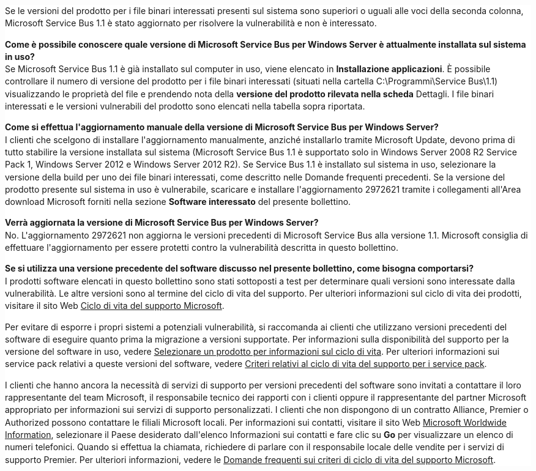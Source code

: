 Se le versioni del prodotto per i file binari interessati presenti sul sistema sono superiori o uguali alle voci della seconda colonna, Microsoft Service Bus 1.1 è stato aggiornato per risolvere la vulnerabilità e non è interessato.
  
**Come è possibile conoscere quale versione di Microsoft Service Bus per Windows Server è attualmente installata sul sistema in uso?**    
Se Microsoft Service Bus 1.1 è già installato sul computer in uso, viene elencato in **Installazione applicazioni**. È possibile controllare il numero di versione del prodotto per i file binari interessati (situati nella cartella C:\\Programmi\\Service Bus\\1.1) visualizzando le proprietà del file e prendendo nota della **versione del prodotto rilevata nella scheda** Dettagli. I file binari interessati e le versioni vulnerabili del prodotto sono elencati nella tabella sopra riportata.
  
**Come si effettua l'aggiornamento manuale della versione di Microsoft Service Bus per Windows Server?**    
I clienti che scelgono di installare l'aggiornamento manualmente, anziché installarlo tramite Microsoft Update, devono prima di tutto stabilire la versione installata sul sistema (Microsoft Service Bus 1.1 è supportato solo in Windows Server 2008 R2 Service Pack 1, Windows Server 2012 e Windows Server 2012 R2). Se Service Bus 1.1 è installato sul sistema in uso, selezionare la versione della build per uno dei file binari interessati, come descritto nelle Domande frequenti precedenti. Se la versione del prodotto presente sul sistema in uso è vulnerabile, scaricare e installare l'aggiornamento 2972621 tramite i collegamenti all'Area download Microsoft forniti nella sezione **Software interessato** del presente bollettino.
  
**Verrà aggiornata la versione di Microsoft Service Bus per Windows Server?**    
No. L'aggiornamento 2972621 non aggiorna le versioni precedenti di Microsoft Service Bus alla versione 1.1. Microsoft consiglia di effettuare l'aggiornamento per essere protetti contro la vulnerabilità descritta in questo bollettino.
  
**Se si utilizza una versione precedente del software discusso nel presente bollettino, come bisogna comportarsi?**    
I prodotti software elencati in questo bollettino sono stati sottoposti a test per determinare quali versioni sono interessate dalla vulnerabilità. Le altre versioni sono al termine del ciclo di vita del supporto. Per ulteriori informazioni sul ciclo di vita dei prodotti, visitare il sito Web [Ciclo di vita del supporto Microsoft](http://support.microsoft.com/common/international.aspx?rdpath=gp;%5Bln%5D;lifecycle).
  
Per evitare di esporre i propri sistemi a potenziali vulnerabilità, si raccomanda ai clienti che utilizzano versioni precedenti del software di eseguire quanto prima la migrazione a versioni supportate. Per informazioni sulla disponibilità del supporto per la versione del software in uso, vedere [Selezionare un prodotto per informazioni sul ciclo di vita](http://support.microsoft.com/gp/lifeselect). Per ulteriori informazioni sui service pack relativi a queste versioni del software, vedere [Criteri relativi al ciclo di vita del supporto per i service pack](http://support.microsoft.com/gp/lifesupsps).
  
I clienti che hanno ancora la necessità di servizi di supporto per versioni precedenti del software sono invitati a contattare il loro rappresentante del team Microsoft, il responsabile tecnico dei rapporti con i clienti oppure il rappresentante del partner Microsoft appropriato per informazioni sui servizi di supporto personalizzati. I clienti che non dispongono di un contratto Alliance, Premier o Authorized possono contattare le filiali Microsoft locali. Per informazioni sui contatti, visitare il sito Web [Microsoft Worldwide Information](http://www.microsoft.com/worldwide/), selezionare il Paese desiderato dall'elenco Informazioni sui contatti e fare clic su **Go** per visualizzare un elenco di numeri telefonici. Quando si effettua la chiamata, richiedere di parlare con il responsabile locale delle vendite per i servizi di supporto Premier. Per ulteriori informazioni, vedere le [Domande frequenti sui criteri di ciclo di vita del supporto Microsoft](http://support.microsoft.com/gp/lifepolicy).
  